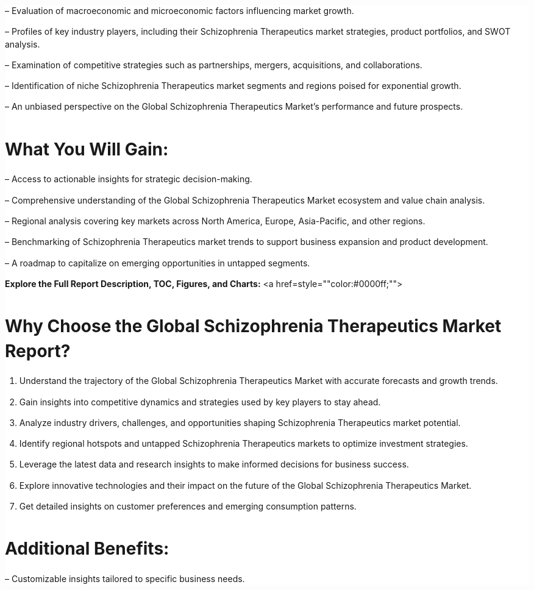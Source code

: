 – Evaluation of macroeconomic and microeconomic factors influencing market growth.

– Profiles of key industry players, including their Schizophrenia Therapeutics market strategies, product portfolios, and SWOT analysis.

– Examination of competitive strategies such as partnerships, mergers, acquisitions, and collaborations.

– Identification of niche Schizophrenia Therapeutics market segments and regions poised for exponential growth.

– An unbiased perspective on the Global Schizophrenia Therapeutics Market’s performance and future prospects.

# <strong>What You Will Gain:</strong>

– Access to actionable insights for strategic decision-making.

– Comprehensive understanding of the Global Schizophrenia Therapeutics Market ecosystem and value chain analysis.

– Regional analysis covering key markets across North America, Europe, Asia-Pacific, and other regions.

– Benchmarking of Schizophrenia Therapeutics market trends to support business expansion and product development.

– A roadmap to capitalize on emerging opportunities in untapped segments.

<strong>Explore the Full Report Description, TOC, Figures, and Charts:</strong>
<a href=style=""color:#0000ff;""></a>

# <strong>Why Choose the Global Schizophrenia Therapeutics Market Report?</strong>

1. Understand the trajectory of the Global Schizophrenia Therapeutics Market with accurate forecasts and growth trends.

2. Gain insights into competitive dynamics and strategies used by key players to stay ahead.

3. Analyze industry drivers, challenges, and opportunities shaping Schizophrenia Therapeutics market potential.

4. Identify regional hotspots and untapped Schizophrenia Therapeutics markets to optimize investment strategies.

5. Leverage the latest data and research insights to make informed decisions for business success.

6. Explore innovative technologies and their impact on the future of the Global Schizophrenia Therapeutics Market.

7. Get detailed insights on customer preferences and emerging consumption patterns.

# <strong>Additional Benefits:</strong>

– Customizable insights tailored to specific business needs.
